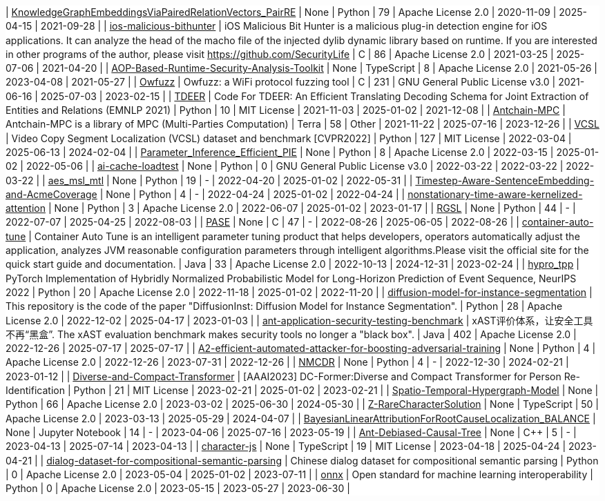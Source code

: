 | [KnowledgeGraphEmbeddingsViaPairedRelationVectors_PairRE](https://github.com/alipay/KnowledgeGraphEmbeddingsViaPairedRelationVectors_PairRE) | None | Python | 79 | Apache License 2.0 | 2020-11-09 | 2025-04-15 | 2021-09-28 |
| [ios-malicious-bithunter](https://github.com/alipay/ios-malicious-bithunter) | iOS Malicious Bit Hunter is a malicious plug-in detection engine for iOS applications. It can analyze the head of the macho file of the injected dylib dynamic library based on runtime. If you are interested in other programs of the author, please visit https://github.com/SecurityLife | C | 86 | Apache License 2.0 | 2021-03-25 | 2025-07-06 | 2021-04-20 |
| [AOP-Based-Runtime-Security-Analysis-Toolkit](https://github.com/alipay/AOP-Based-Runtime-Security-Analysis-Toolkit) | None | TypeScript | 8 | Apache License 2.0 | 2021-05-26 | 2023-04-08 | 2021-05-27 |
| [Owfuzz](https://github.com/alipay/Owfuzz) | Owfuzz: a WiFi protocol fuzzing tool | C | 231 | GNU General Public License v3.0 | 2021-06-16 | 2025-07-03 | 2023-02-15 |
| [TDEER](https://github.com/alipay/TDEER) | Code For TDEER: An Efficient Translating Decoding Schema for Joint Extraction of Entities and Relations (EMNLP 2021) | Python | 10 | MIT License | 2021-11-03 | 2025-01-02 | 2021-12-08 |
| [Antchain-MPC](https://github.com/alipay/Antchain-MPC) | Antchain-MPC is a library of MPC (Multi-Parties Computation) | Terra | 58 | Other | 2021-11-22 | 2025-07-16 | 2023-12-26 |
| [VCSL](https://github.com/alipay/VCSL) | Video Copy Segment Localization (VCSL) dataset and benchmark [CVPR2022] | Python | 127 | MIT License | 2022-03-04 | 2025-06-13 | 2024-02-04 |
| [Parameter_Inference_Efficient_PIE](https://github.com/alipay/Parameter_Inference_Efficient_PIE) | None | Python | 8 | Apache License 2.0 | 2022-03-15 | 2025-01-02 | 2022-05-06 |
| [ai-cache-loadtest](https://github.com/alipay/ai-cache-loadtest) | None | Python | 0 | GNU General Public License v3.0 | 2022-03-22 | 2022-03-22 | 2022-03-22 |
| [aes_msl_mtl](https://github.com/alipay/aes_msl_mtl) | None | Python | 19 | - | 2022-04-20 | 2025-01-02 | 2022-05-31 |
| [Timestep-Aware-SentenceEmbedding-and-AcmeCoverage](https://github.com/alipay/Timestep-Aware-SentenceEmbedding-and-AcmeCoverage) | None | Python | 4 | - | 2022-04-24 | 2025-01-02 | 2022-04-24 |
| [nonstationary-time-aware-kernelized-attention](https://github.com/alipay/nonstationary-time-aware-kernelized-attention) | None | Python | 3 | Apache License 2.0 | 2022-06-07 | 2025-01-02 | 2023-01-17 |
| [RGSL](https://github.com/alipay/RGSL) | None | Python | 44 | - | 2022-07-07 | 2025-04-25 | 2022-08-03 |
| [PASE](https://github.com/alipay/PASE) | None | C | 47 | - | 2022-08-26 | 2025-06-05 | 2022-08-26 |
| [container-auto-tune](https://github.com/alipay/container-auto-tune) | Container Auto Tune is an intelligent parameter tuning product that helps developers, operators automatically adjust the application, analyzes JVM reasonable configuration parameters through intelligent algorithms.Please visit the official site for the quick start guide and documentation. | Java | 33 | Apache License 2.0 | 2022-10-13 | 2024-12-31 | 2023-02-24 |
| [hypro_tpp](https://github.com/alipay/hypro_tpp) | PyTorch Implementation of Hybridly Normalized Probabilistic Model for Long-Horizon Prediction of Event Sequence, NeurIPS 2022 | Python | 20 | Apache License 2.0 | 2022-11-18 | 2025-01-02 | 2022-11-20 |
| [diffusion-model-for-instance-segmentation](https://github.com/alipay/diffusion-model-for-instance-segmentation) | This repository is the code of the paper "DiffusionInst: Diffusion Model for Instance Segmentation". | Python | 28 | Apache License 2.0 | 2022-12-02 | 2025-04-17 | 2023-01-03 |
| [ant-application-security-testing-benchmark](https://github.com/alipay/ant-application-security-testing-benchmark) | xAST评价体系，让安全工具不再“黑盒”.   The xAST evaluation benchmark makes security tools no longer a "black box". | Java | 402 | Apache License 2.0 | 2022-12-26 | 2025-07-17 | 2025-07-17 |
| [A2-efficient-automated-attacker-for-boosting-adversarial-training](https://github.com/alipay/A2-efficient-automated-attacker-for-boosting-adversarial-training) | None | Python | 4 | Apache License 2.0 | 2022-12-26 | 2023-07-31 | 2022-12-26 |
| [NMCDR](https://github.com/alipay/NMCDR) | None | Python | 4 | - | 2022-12-30 | 2024-02-21 | 2023-01-12 |
| [Diverse-and-Compact-Transformer](https://github.com/alipay/Diverse-and-Compact-Transformer) | [AAAI2023] DC-Former:Diverse and Compact Transformer for Person Re-Identification | Python | 21 | MIT License | 2023-02-21 | 2025-01-02 | 2023-02-21 |
| [Spatio-Temporal-Hypergraph-Model](https://github.com/alipay/Spatio-Temporal-Hypergraph-Model) | None | Python | 66 | Apache License 2.0 | 2023-03-02 | 2025-06-30 | 2024-05-30 |
| [Z-RareCharacterSolution](https://github.com/alipay/Z-RareCharacterSolution) | None | TypeScript | 50 | Apache License 2.0 | 2023-03-13 | 2025-05-29 | 2024-04-07 |
| [BayesianLinearAttributionForRootCauseLocalization_BALANCE](https://github.com/alipay/BayesianLinearAttributionForRootCauseLocalization_BALANCE) | None | Jupyter Notebook | 14 | - | 2023-04-06 | 2025-07-16 | 2023-05-19 |
| [Ant-Debiased-Causal-Tree](https://github.com/alipay/Ant-Debiased-Causal-Tree) | None | C++ | 5 | - | 2023-04-13 | 2025-07-14 | 2023-04-13 |
| [character-js](https://github.com/alipay/character-js) | None | TypeScript | 19 | MIT License | 2023-04-18 | 2025-04-24 | 2023-04-21 |
| [dialog-dataset-for-compositional-semantic-parsing](https://github.com/alipay/dialog-dataset-for-compositional-semantic-parsing) | Chinese dialog dataset for compositional semantic parsing | Python | 0 | Apache License 2.0 | 2023-05-04 | 2025-01-02 | 2023-07-11 |
| [onnx](https://github.com/alipay/onnx) | Open standard for machine learning interoperability | Python | 0 | Apache License 2.0 | 2023-05-15 | 2023-05-27 | 2023-06-30 |